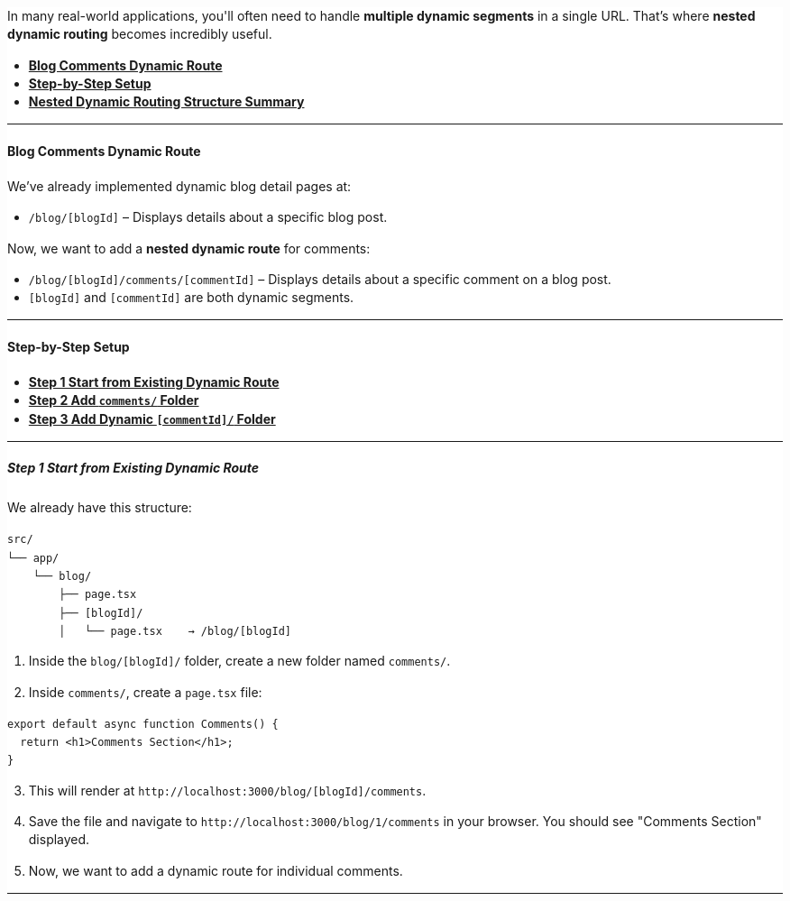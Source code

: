 In many real-world applications, you'll often need to handle **multiple dynamic segments** in a single URL. That’s where **nested dynamic routing** becomes incredibly useful.

* [**Blog Comments Dynamic Route**](#blog-comments-dynamic-route)
* [**Step-by-Step Setup**](#step-by-step-setup)
* [**Nested Dynamic Routing Structure Summary**](#nested-dynamic-routing-structure-summary)

---

#### **Blog Comments Dynamic Route**

We’ve already implemented dynamic blog detail pages at:

* `/blog/[blogId]` – Displays details about a specific blog post.

Now, we want to add a **nested dynamic route** for comments:

* `/blog/[blogId]/comments/[commentId]` – Displays details about a specific comment on a blog post.
* `[blogId]` and `[commentId]` are both dynamic segments.

---

#### **Step-by-Step Setup**

* [**Step 1 Start from Existing Dynamic Route**](#step-1-start-from-existing-dynamic-route)
* [**Step 2 Add `comments/` Folder**](#step-2-add-comments/-folder)
* [**Step 3 Add Dynamic `[commentId]/` Folder**](#step-3-add-dynamic-[commentId]/-folder)

---

##### **Step 1 Start from Existing Dynamic Route**

We already have this structure:

```
src/
└── app/
    └── blog/
        ├── page.tsx
        ├── [blogId]/
        │   └── page.tsx    → /blog/[blogId]
```

1. Inside the `blog/[blogId]/` folder, create a new folder named `comments/`.

2. Inside `comments/`, create a `page.tsx` file:

```tsx
export default async function Comments() {
  return <h1>Comments Section</h1>;
}
```

3. This will render at `http://localhost:3000/blog/[blogId]/comments`.

4. Save the file and navigate to `http://localhost:3000/blog/1/comments` in your browser. You should see "Comments Section" displayed.

5. Now, we want to add a dynamic route for individual comments.

---